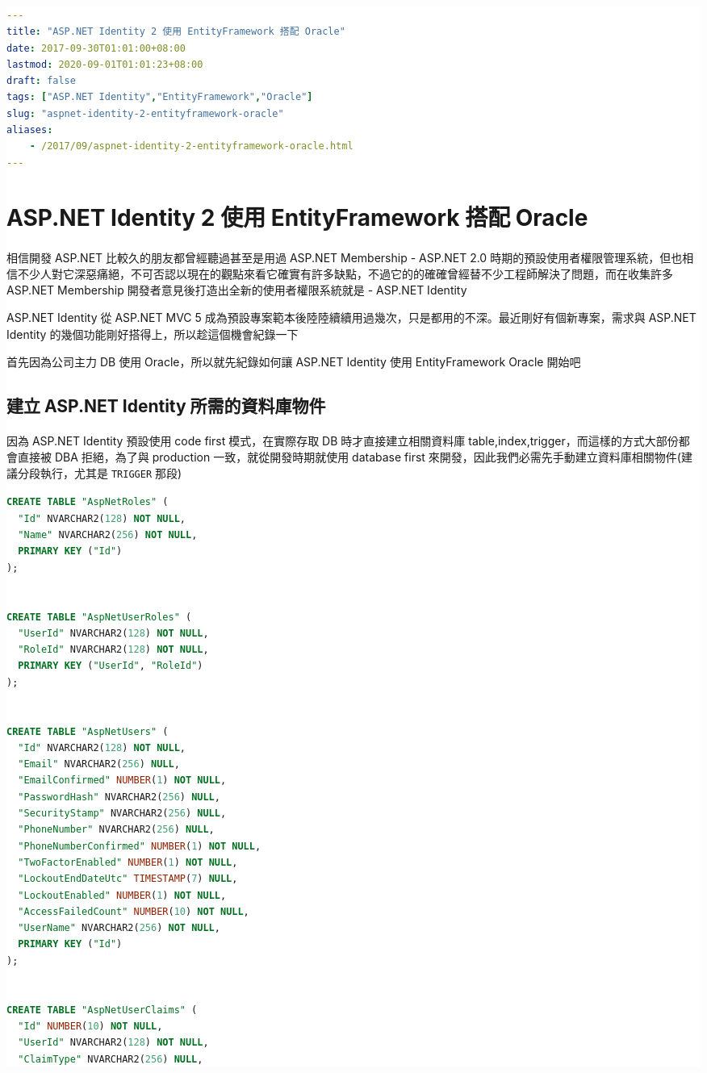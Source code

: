 ```yaml
---
title: "ASP.NET Identity 2 使用 EntityFramework 搭配 Oracle"
date: 2017-09-30T01:01:00+08:00
lastmod: 2020-09-01T01:01:23+08:00
draft: false
tags: ["ASP.NET Identity","EntityFramework","Oracle"]
slug: "aspnet-identity-2-entityframework-oracle"
aliases:
    - /2017/09/aspnet-identity-2-entityframework-oracle.html
---
```

# ASP.NET Identity 2 使用 EntityFramework 搭配 Oracle
相信開發 ASP.NET 比較久的朋友都曾經聽過甚至是用過 ASP.NET Membership - ASP.NET 2.0 時期的預設使用者權限管理系統，但也相信不少人對它深惡痛絕，不可否認以現在的觀點來看它確實有許多缺點，不過它的的確確曾經替不少工程師解決了問題，而在收集許多 ASP.NET Membership 開發者意見後打造出全新的使用者權限系統就是 - ASP.NET Identity

ASP.NET Identity 從 ASP.NET MVC 5 成為預設專案範本後陸陸續續用過幾次，只是都用的不深。最近剛好有個新專案，需求與 ASP.NET Identity 的幾個功能剛好搭得上，所以趁這個機會紀錄一下

首先因為公司主力 DB 使用 Oracle，所以就先紀錄如何讓 ASP.NET Identity 使用 EntityFramework Oracle 開始吧

## 建立 ASP.NET Identity 所需的資料庫物件

因為 ASP.NET Identity 預設使用 code first 模式，在實際存取 DB 時才直接建立相關資料庫 table,index,trigger，而這樣的方式大部份都會直接被 DBA 拒絕，為了與 production 一致，就從開發時期就使用 database first 來開發，因此我們必需先手動建立資料庫相關物件(建議分段執行，尤其是 `TRIGGER` 那段)

```sql
CREATE TABLE "AspNetRoles" ( 
  "Id" NVARCHAR2(128) NOT NULL,
  "Name" NVARCHAR2(256) NOT NULL,
  PRIMARY KEY ("Id")
);


CREATE TABLE "AspNetUserRoles" ( 
  "UserId" NVARCHAR2(128) NOT NULL,
  "RoleId" NVARCHAR2(128) NOT NULL,
  PRIMARY KEY ("UserId", "RoleId")
);


CREATE TABLE "AspNetUsers" ( 
  "Id" NVARCHAR2(128) NOT NULL,
  "Email" NVARCHAR2(256) NULL,
  "EmailConfirmed" NUMBER(1) NOT NULL,
  "PasswordHash" NVARCHAR2(256) NULL,
  "SecurityStamp" NVARCHAR2(256) NULL,
  "PhoneNumber" NVARCHAR2(256) NULL,
  "PhoneNumberConfirmed" NUMBER(1) NOT NULL,
  "TwoFactorEnabled" NUMBER(1) NOT NULL,
  "LockoutEndDateUtc" TIMESTAMP(7) NULL,
  "LockoutEnabled" NUMBER(1) NOT NULL,
  "AccessFailedCount" NUMBER(10) NOT NULL,
  "UserName" NVARCHAR2(256) NOT NULL,
  PRIMARY KEY ("Id")
);


CREATE TABLE "AspNetUserClaims" ( 
  "Id" NUMBER(10) NOT NULL,
  "UserId" NVARCHAR2(128) NOT NULL,
  "ClaimType" NVARCHAR2(256) NULL,
```